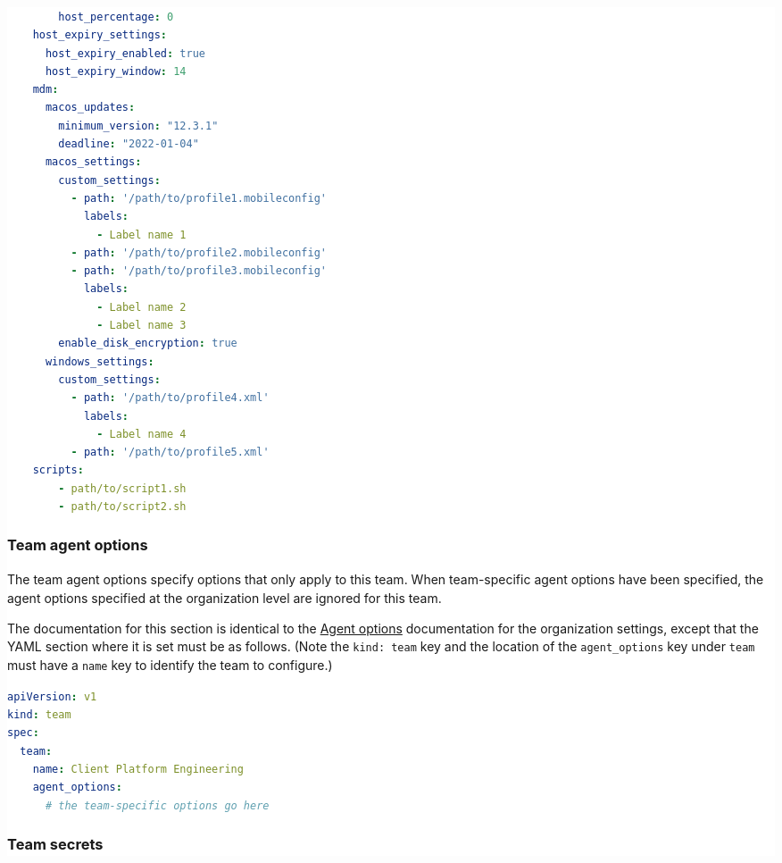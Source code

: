 ```yaml
        host_percentage: 0
    host_expiry_settings: 
      host_expiry_enabled: true 
      host_expiry_window: 14
    mdm:
      macos_updates:
        minimum_version: "12.3.1"
        deadline: "2022-01-04"
      macos_settings:
        custom_settings:
          - path: '/path/to/profile1.mobileconfig'
            labels:
              - Label name 1
          - path: '/path/to/profile2.mobileconfig'
          - path: '/path/to/profile3.mobileconfig'
            labels:
              - Label name 2
              - Label name 3
        enable_disk_encryption: true
      windows_settings:
        custom_settings:
          - path: '/path/to/profile4.xml'
            labels:
              - Label name 4
          - path: '/path/to/profile5.xml'
    scripts:
        - path/to/script1.sh
        - path/to/script2.sh
```

### Team agent options

The team agent options specify options that only apply to this team. When team-specific agent options have been specified, the agent options specified at the organization level are ignored for this team.

The documentation for this section is identical to the [Agent options](configuration-files.md#agent-options) documentation for the organization settings, except that the YAML section where it is set must be as follows. (Note the `kind: team` key and the location of the `agent_options` key under `team` must have a `name` key to identify the team to configure.)

```yaml
apiVersion: v1
kind: team
spec:
  team:
    name: Client Platform Engineering
    agent_options:
      # the team-specific options go here
```

### Team secrets
